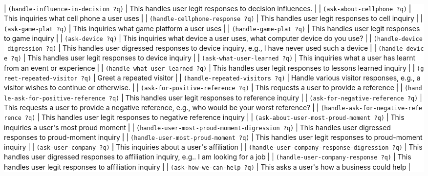 | `(handle-influence-in-decision ?q)`                   | This handles user legit responses to decision influences.                                                                                                                                      |
| `(ask-about-cellphone ?q)`                            | This inquiries what cell phone a user uses                                                                                                                                                     |
| `(handle-cellphone-response ?q)`                      | This handles user legit responses to cell inquiry                                                                                                                                              |
| `(ask-game-plat ?q)`                                  | This inquiries what game platform a user uses                                                                                                                                                  |
| `(handle-game-plat ?q)`                               | This handles user legit responses to game inquiry                                                                                                                                              |
| `(ask-device ?q)`                                     | This inquiries what device a user uses, what computer device do you use?                                                                                                                       |
| `(handle-device-digression ?q)`                       | This handles user digressed responses to device inquiry, e.g., I have never used such a device                                                                                                 |
| `(handle-device ?q)`                                  | This handles user legit responses to device inquiry                                                                                                                                            |
| `(ask-what-user-learned ?q)`                          | This inquiries what a user has learnt from an event or experience                                                                                                                              |
| `(handle-what-user-learned ?q)`                       | This handles user legit responses to lessons learned inquiry                                                                                                                                   |
| `(greet-repeated-visitor ?q)`                         | Greet a repeated visitor                                                                                                                                                                       |
| `(handle-repeated-visitors ?q)`                       | Handle various visitor responses, e.g., a visitor wishes to continue or otherwise.                                                                                                             |
| `(ask-for-positive-reference ?q)`                     | This requests a user to provide a reference                                                                                                                                                    |
| `(handle-ask-for-positive-reference ?q)`              | This handles user legit responses to reference inquiry                                                                                                                                         |
| `(ask-for-negative-reference ?q)`                     | This requests a user to provide a negative reference, e.g., who would be your worst reference?                                                                                                 |
| `(handle-ask-for-negative-reference ?q)`              | This handles user legit responses to negative reference inquiry                                                                                                                                |
| `(ask-about-user-most-proud-moment ?q)`               | This inquiries a user's most proud moment                                                                                                                                                      |
| `(handle-user-most-proud-moment-digression ?q)`       | This handles user digressed responses to proud-moment inquiry                                                                                                                                  |
| `(handle-user-most-proud-moment ?q)`                  | This handles user legit responses to proud-moment inquiry                                                                                                                                      |
| `(ask-user-company ?q)`                               | This inquiries about a user's affiliation                                                                                                                                                      |
| `(handle-user-company-response-digression ?q)`        | This handles user digressed responses to affiliation inquiry, e.g.. I am looking for a job                                                                                                     |
| `(handle-user-company-response ?q)`                   | This handles user legit responses to affiliation inquiry                                                                                                                                       |
| `(ask-how-we-can-help ?q)`                            | This asks a user's how a business could help                                                                                                                                                   |